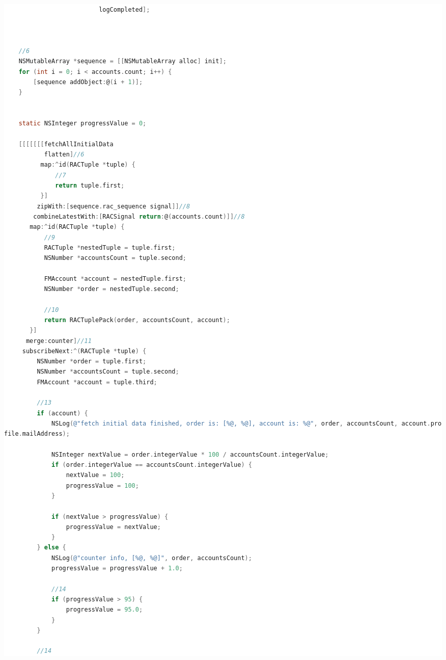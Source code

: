``` objectivec
                          logCompleted];
    
    
    
    //6
    NSMutableArray *sequence = [[NSMutableArray alloc] init];
    for (int i = 0; i < accounts.count; i++) {
        [sequence addObject:@(i + 1)];
    }
    
    
    static NSInteger progressValue = 0;
    
    [[[[[[[fetchAllInitialData
           flatten]//6
          map:^id(RACTuple *tuple) {
              //7
              return tuple.first;
          }]
         zipWith:[sequence.rac_sequence signal]]//8
        combineLatestWith:[RACSignal return:@(accounts.count)]]//8
       map:^id(RACTuple *tuple) {
           //9
           RACTuple *nestedTuple = tuple.first;
           NSNumber *accountsCount = tuple.second;
           
           FMAccount *account = nestedTuple.first;
           NSNumber *order = nestedTuple.second;
           
           //10
           return RACTuplePack(order, accountsCount, account);
       }]
      merge:counter]//11
     subscribeNext:^(RACTuple *tuple) {
         NSNumber *order = tuple.first;
         NSNumber *accountsCount = tuple.second;
         FMAccount *account = tuple.third;
         
         //13
         if (account) {
             NSLog(@"fetch initial data finished, order is: [%@, %@], account is: %@", order, accountsCount, account.profile.mailAddress);
             
             NSInteger nextValue = order.integerValue * 100 / accountsCount.integerValue;
             if (order.integerValue == accountsCount.integerValue) {
                 nextValue = 100;
                 progressValue = 100;
             }
             
             if (nextValue > progressValue) {
                 progressValue = nextValue;
             }
         } else {
             NSLog(@"counter info, [%@, %@]", order, accountsCount);
             progressValue = progressValue + 1.0;
             
             //14
             if (progressValue > 95) {
                 progressValue = 95.0;
             }
         }
         
         //14
```